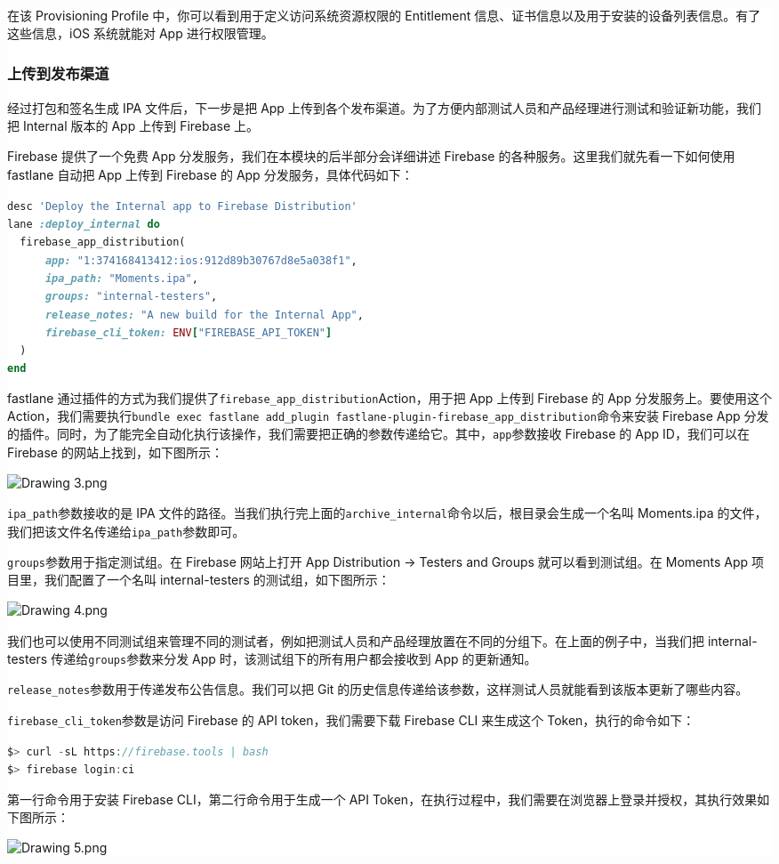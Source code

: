 
在该 Provisioning Profile 中，你可以看到用于定义访问系统资源权限的 Entitlement 信息、证书信息以及用于安装的设备列表信息。有了这些信息，iOS 系统就能对 App 进行权限管理。

### 上传到发布渠道

经过打包和签名生成 IPA 文件后，下一步是把 App 上传到各个发布渠道。为了方便内部测试人员和产品经理进行测试和验证新功能，我们把 Internal 版本的 App 上传到 Firebase 上。

Firebase 提供了一个免费 App 分发服务，我们在本模块的后半部分会详细讲述 Firebase 的各种服务。这里我们就先看一下如何使用 fastlane 自动把 App 上传到 Firebase 的 App 分发服务，具体代码如下：

```ruby
desc 'Deploy the Internal app to Firebase Distribution'
lane :deploy_internal do
  firebase_app_distribution(
      app: "1:374168413412:ios:912d89b30767d8e5a038f1",
      ipa_path: "Moments.ipa",
      groups: "internal-testers",
      release_notes: "A new build for the Internal App",
      firebase_cli_token: ENV["FIREBASE_API_TOKEN"]
  )
end
```

fastlane 通过插件的方式为我们提供了`firebase_app_distribution`Action，用于把 App 上传到 Firebase 的 App 分发服务上。要使用这个 Action，我们需要执行`bundle exec fastlane add_plugin fastlane-plugin-firebase_app_distribution`命令来安装 Firebase App 分发的插件。同时，为了能完全自动化执行该操作，我们需要把正确的参数传递给它。其中，`app`参数接收 Firebase 的 App ID，我们可以在 Firebase 的网站上找到，如下图所示：


<Image alt="Drawing 3.png" src="https://s0.lgstatic.com/i/image6/M01/3F/DC/CioPOWCiClOAF5DMAAI5dJ-pBIU662.png"/> 


`ipa_path`参数接收的是 IPA 文件的路径。当我们执行完上面的`archive_internal`命令以后，根目录会生成一个名叫 Moments.ipa 的文件，我们把该文件名传递给`ipa_path`参数即可。

`groups`参数用于指定测试组。在 Firebase 网站上打开 App Distribution -\> Testers and Groups 就可以看到测试组。在 Moments App 项目里，我们配置了一个名叫 internal-testers 的测试组，如下图所示：


<Image alt="Drawing 4.png" src="https://s0.lgstatic.com/i/image6/M01/3F/DC/CioPOWCiClmAJsjxAAGsz1GasqA461.png"/> 


我们也可以使用不同测试组来管理不同的测试者，例如把测试人员和产品经理放置在不同的分组下。在上面的例子中，当我们把 internal-testers 传递给`groups`参数来分发 App 时，该测试组下的所有用户都会接收到 App 的更新通知。

`release_notes`参数用于传递发布公告信息。我们可以把 Git 的历史信息传递给该参数，这样测试人员就能看到该版本更新了哪些内容。

`firebase_cli_token`参数是访问 Firebase 的 API token，我们需要下载 Firebase CLI 来生成这个 Token，执行的命令如下：

```java
$> curl -sL https://firebase.tools | bash
$> firebase login:ci
```

第一行命令用于安装 Firebase CLI，第二行命令用于生成一个 API Token，在执行过程中，我们需要在浏览器上登录并授权，其执行效果如下图所示：


<Image alt="Drawing 5.png" src="https://s0.lgstatic.com/i/image6/M01/3F/D4/Cgp9HWCiCmCAFw7fAAIpk8yrsEA370.png"/> 
